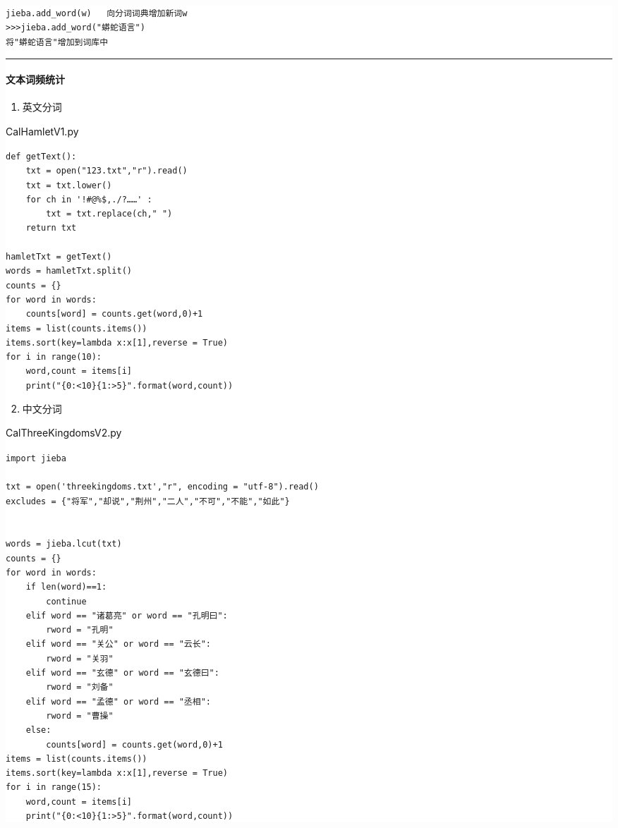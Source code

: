     jieba.add_word(w)   向分词词典增加新词w
    >>>jieba.add_word("蟒蛇语言")
    将"蟒蛇语言"增加到词库中

***

#### 文本词频统计
1. 英文分词

CalHamletV1.py

    def getText():
        txt = open("123.txt","r").read()
        txt = txt.lower()
        for ch in '!#@%$,./?……' :
            txt = txt.replace(ch," ")
        return txt

    hamletTxt = getText()
    words = hamletTxt.split()
    counts = {}
    for word in words:
        counts[word] = counts.get(word,0)+1
    items = list(counts.items())
    items.sort(key=lambda x:x[1],reverse = True)
    for i in range(10):
        word,count = items[i]
        print("{0:<10}{1:>5}".format(word,count))
2. 中文分词

CalThreeKingdomsV2.py

    import jieba

    txt = open('threekingdoms.txt',"r", encoding = "utf-8").read()
    excludes = {"将军","却说","荆州","二人","不可","不能","如此"}


    words = jieba.lcut(txt)
    counts = {}
    for word in words:
        if len(word)==1:
            continue
        elif word == "诸葛亮" or word == "孔明曰":
            rword = "孔明"
        elif word == "关公" or word == "云长":
            rword = "关羽"
        elif word == "玄德" or word == "玄德曰":
            rword = "刘备"
        elif word == "孟德" or word == "丞相":
            rword = "曹操"
        else:
            counts[word] = counts.get(word,0)+1
    items = list(counts.items())
    items.sort(key=lambda x:x[1],reverse = True)
    for i in range(15):
        word,count = items[i]
        print("{0:<10}{1:>5}".format(word,count))
